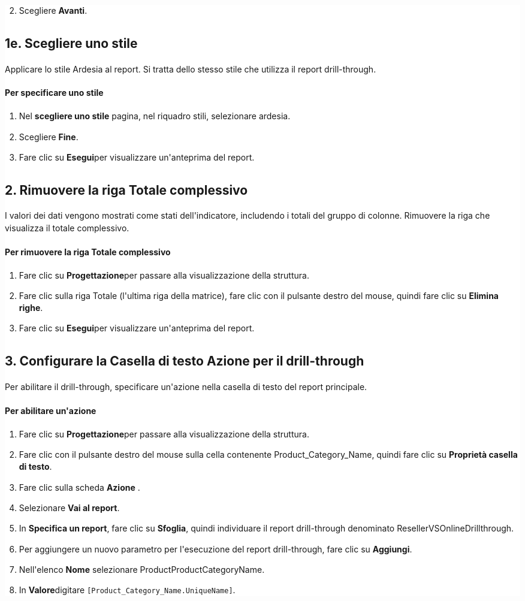 2.  Scegliere **Avanti**.  
  
##  <a name="MStyle"></a> 1e. Scegliere uno stile  
 Applicare lo stile Ardesia al report. Si tratta dello stesso stile che utilizza il report drill-through.  
  
#### <a name="to-specify-a-style"></a>Per specificare uno stile  
  
1.  Nel **scegliere uno stile** pagina, nel riquadro stili, selezionare ardesia.  
  
2.  Scegliere **Fine**.  
  
3.  Fare clic su **Esegui**per visualizzare un'anteprima del report.  
  
##  <a name="MGrandTotal"></a> 2. Rimuovere la riga Totale complessivo  
 I valori dei dati vengono mostrati come stati dell'indicatore, includendo i totali del gruppo di colonne. Rimuovere la riga che visualizza il totale complessivo.  
  
#### <a name="to-remove-the-grand-total-row"></a>Per rimuovere la riga Totale complessivo  
  
1.  Fare clic su **Progettazione**per passare alla visualizzazione della struttura.  
  
2.  Fare clic sulla riga Totale (l'ultima riga della matrice), fare clic con il pulsante destro del mouse, quindi fare clic su **Elimina righe**.  
  
3.  Fare clic su **Esegui**per visualizzare un'anteprima del report.  
  
##  <a name="MDrillthrough"></a> 3. Configurare la Casella di testo Azione per il drill-through  
 Per abilitare il drill-through, specificare un'azione nella casella di testo del report principale.  
  
#### <a name="to-enable-an-action"></a>Per abilitare un'azione  
  
1.  Fare clic su **Progettazione**per passare alla visualizzazione della struttura.  
  
2.  Fare clic con il pulsante destro del mouse sulla cella contenente Product_Category_Name, quindi fare clic su **Proprietà casella di testo**.  
  
3.  Fare clic sulla scheda **Azione** .  
  
4.  Selezionare **Vai al report**.  
  
5.  In **Specifica un report**, fare clic su **Sfoglia**, quindi individuare il report drill-through denominato ResellerVSOnlineDrillthrough.  
  
6.  Per aggiungere un nuovo parametro per l'esecuzione del report drill-through, fare clic su **Aggiungi**.  
  
7.  Nell'elenco **Nome** selezionare ProductProductCategoryName.  
  
8.  In **Valore**digitare `[Product_Category_Name.UniqueName]`.  
  